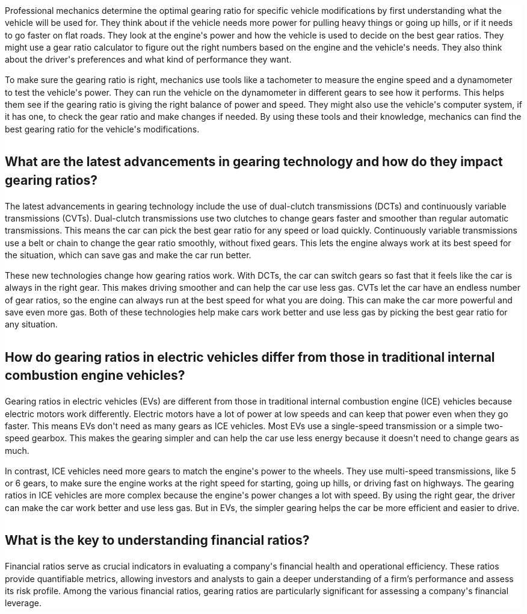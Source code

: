 Professional mechanics determine the optimal gearing ratio for specific vehicle modifications by first understanding what the vehicle will be used for. They think about if the vehicle needs more power for pulling heavy things or going up hills, or if it needs to go faster on flat roads. They look at the engine's power and how the vehicle is used to decide on the best gear ratios. They might use a gear ratio calculator to figure out the right numbers based on the engine and the vehicle's needs. They also think about the driver's preferences and what kind of performance they want.

To make sure the gearing ratio is right, mechanics use tools like a tachometer to measure the engine speed and a dynamometer to test the vehicle's power. They can run the vehicle on the dynamometer in different gears to see how it performs. This helps them see if the gearing ratio is giving the right balance of power and speed. They might also use the vehicle's computer system, if it has one, to check the gear ratio and make changes if needed. By using these tools and their knowledge, mechanics can find the best gearing ratio for the vehicle's modifications.

## What are the latest advancements in gearing technology and how do they impact gearing ratios?

The latest advancements in gearing technology include the use of dual-clutch transmissions (DCTs) and continuously variable transmissions (CVTs). Dual-clutch transmissions use two clutches to change gears faster and smoother than regular automatic transmissions. This means the car can pick the best gear ratio for any speed or load quickly. Continuously variable transmissions use a belt or chain to change the gear ratio smoothly, without fixed gears. This lets the engine always work at its best speed for the situation, which can save gas and make the car run better.

These new technologies change how gearing ratios work. With DCTs, the car can switch gears so fast that it feels like the car is always in the right gear. This makes driving smoother and can help the car use less gas. CVTs let the car have an endless number of gear ratios, so the engine can always run at the best speed for what you are doing. This can make the car more powerful and save even more gas. Both of these technologies help make cars work better and use less gas by picking the best gear ratio for any situation.

## How do gearing ratios in electric vehicles differ from those in traditional internal combustion engine vehicles?

Gearing ratios in electric vehicles (EVs) are different from those in traditional internal combustion engine (ICE) vehicles because electric motors work differently. Electric motors have a lot of power at low speeds and can keep that power even when they go faster. This means EVs don't need as many gears as ICE vehicles. Most EVs use a single-speed transmission or a simple two-speed gearbox. This makes the gearing simpler and can help the car use less energy because it doesn't need to change gears as much.

In contrast, ICE vehicles need more gears to match the engine's power to the wheels. They use multi-speed transmissions, like 5 or 6 gears, to make sure the engine works at the right speed for starting, going up hills, or driving fast on highways. The gearing ratios in ICE vehicles are more complex because the engine's power changes a lot with speed. By using the right gear, the driver can make the car work better and use less gas. But in EVs, the simpler gearing helps the car be more efficient and easier to drive.

## What is the key to understanding financial ratios?

Financial ratios serve as crucial indicators in evaluating a company's financial health and operational efficiency. These ratios provide quantifiable metrics, allowing investors and analysts to gain a deeper understanding of a firm’s performance and assess its risk profile. Among the various financial ratios, gearing ratios are particularly significant for assessing a company's financial leverage.
